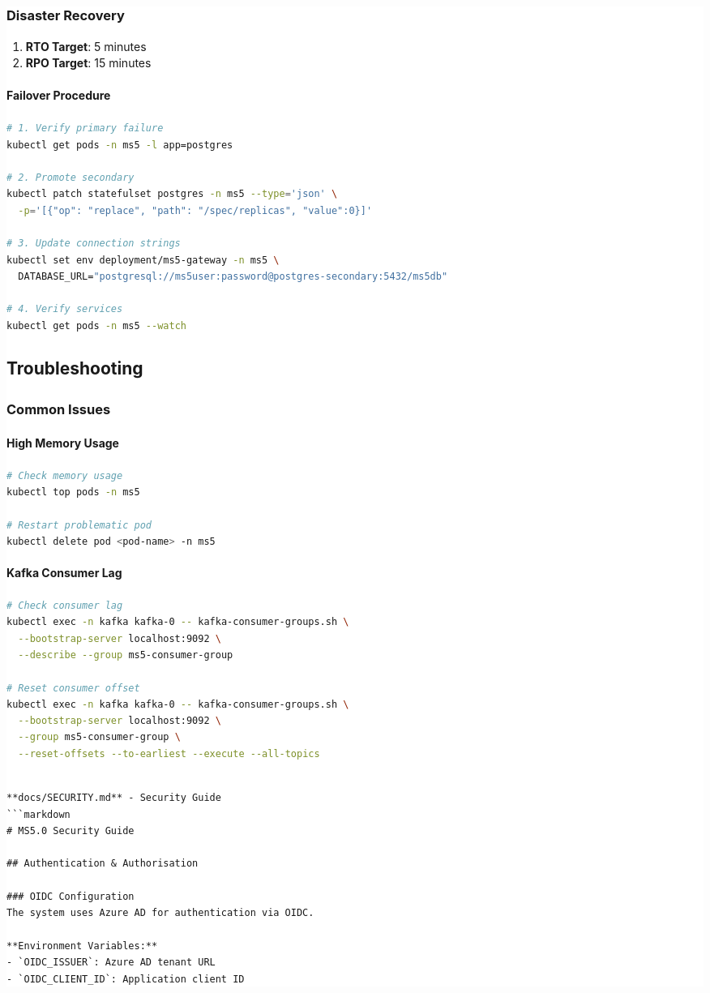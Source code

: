 ### Disaster Recovery

1. **RTO Target**: 5 minutes
2. **RPO Target**: 15 minutes

#### Failover Procedure

```bash
# 1. Verify primary failure
kubectl get pods -n ms5 -l app=postgres

# 2. Promote secondary
kubectl patch statefulset postgres -n ms5 --type='json' \
  -p='[{"op": "replace", "path": "/spec/replicas", "value":0}]'

# 3. Update connection strings
kubectl set env deployment/ms5-gateway -n ms5 \
  DATABASE_URL="postgresql://ms5user:password@postgres-secondary:5432/ms5db"

# 4. Verify services
kubectl get pods -n ms5 --watch
```

## Troubleshooting

### Common Issues

#### High Memory Usage

```bash
# Check memory usage
kubectl top pods -n ms5

# Restart problematic pod
kubectl delete pod <pod-name> -n ms5
```

#### Kafka Consumer Lag

```bash
# Check consumer lag
kubectl exec -n kafka kafka-0 -- kafka-consumer-groups.sh \
  --bootstrap-server localhost:9092 \
  --describe --group ms5-consumer-group

# Reset consumer offset
kubectl exec -n kafka kafka-0 -- kafka-consumer-groups.sh \
  --bootstrap-server localhost:9092 \
  --group ms5-consumer-group \
  --reset-offsets --to-earliest --execute --all-topics
```

````

**docs/SECURITY.md** - Security Guide
```markdown
# MS5.0 Security Guide

## Authentication & Authorisation

### OIDC Configuration
The system uses Azure AD for authentication via OIDC.

**Environment Variables:**
- `OIDC_ISSUER`: Azure AD tenant URL
- `OIDC_CLIENT_ID`: Application client ID
````